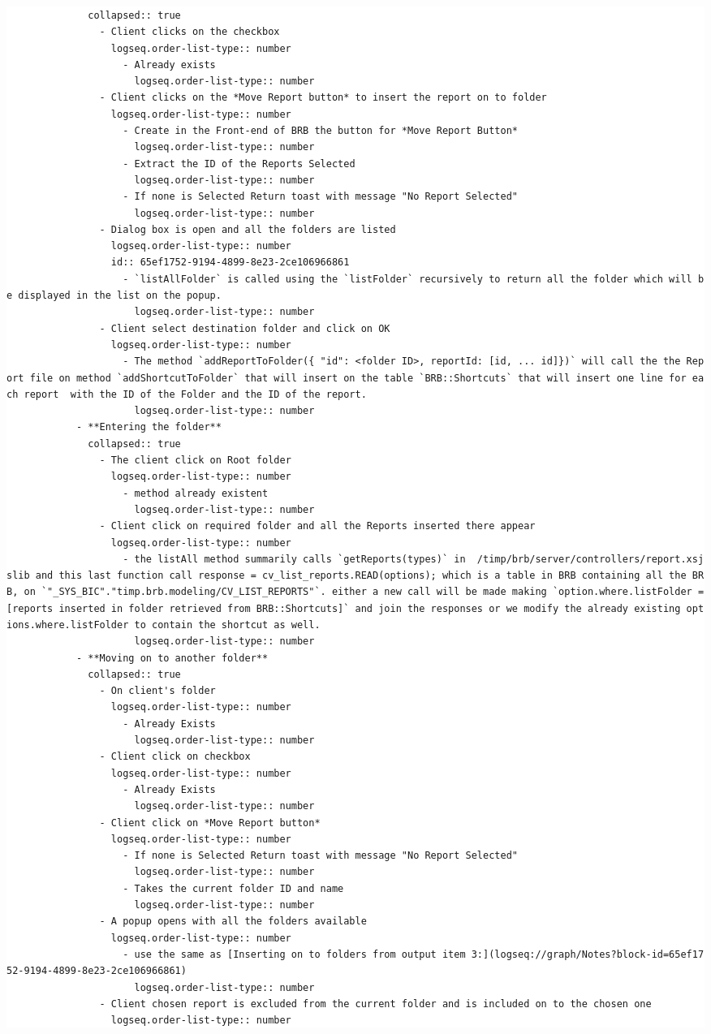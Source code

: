 				  collapsed:: true
					- Client clicks on the checkbox
					  logseq.order-list-type:: number
						- Already exists
						  logseq.order-list-type:: number
					- Client clicks on the *Move Report button* to insert the report on to folder
					  logseq.order-list-type:: number
						- Create in the Front-end of BRB the button for *Move Report Button*
						  logseq.order-list-type:: number
						- Extract the ID of the Reports Selected
						  logseq.order-list-type:: number
						- If none is Selected Return toast with message "No Report Selected"
						  logseq.order-list-type:: number
					- Dialog box is open and all the folders are listed
					  logseq.order-list-type:: number
					  id:: 65ef1752-9194-4899-8e23-2ce106966861
						- `listAllFolder` is called using the `listFolder` recursively to return all the folder which will be displayed in the list on the popup.
						  logseq.order-list-type:: number
					- Client select destination folder and click on OK
					  logseq.order-list-type:: number
						- The method `addReportToFolder({ "id": <folder ID>, reportId: [id, ... id]})` will call the the Report file on method `addShortcutToFolder` that will insert on the table `BRB::Shortcuts` that will insert one line for each report  with the ID of the Folder and the ID of the report.
						  logseq.order-list-type:: number
				- **Entering the folder**
				  collapsed:: true
					- The client click on Root folder
					  logseq.order-list-type:: number
						- method already existent
						  logseq.order-list-type:: number
					- Client click on required folder and all the Reports inserted there appear
					  logseq.order-list-type:: number
						- the listAll method summarily calls `getReports(types)` in  /timp/brb/server/controllers/report.xsjslib and this last function call response = cv_list_reports.READ(options); which is a table in BRB containing all the BRB, on `"_SYS_BIC"."timp.brb.modeling/CV_LIST_REPORTS"`. either a new call will be made making `option.where.listFolder = [reports inserted in folder retrieved from BRB::Shortcuts]` and join the responses or we modify the already existing options.where.listFolder to contain the shortcut as well.
						  logseq.order-list-type:: number
				- **Moving on to another folder**
				  collapsed:: true
					- On client's folder
					  logseq.order-list-type:: number
						- Already Exists
						  logseq.order-list-type:: number
					- Client click on checkbox
					  logseq.order-list-type:: number
						- Already Exists
						  logseq.order-list-type:: number
					- Client click on *Move Report button*
					  logseq.order-list-type:: number
						- If none is Selected Return toast with message "No Report Selected"
						  logseq.order-list-type:: number
						- Takes the current folder ID and name
						  logseq.order-list-type:: number
					- A popup opens with all the folders available
					  logseq.order-list-type:: number
						- use the same as [Inserting on to folders from output item 3:](logseq://graph/Notes?block-id=65ef1752-9194-4899-8e23-2ce106966861)
						  logseq.order-list-type:: number
					- Client chosen report is excluded from the current folder and is included on to the chosen one
					  logseq.order-list-type:: number